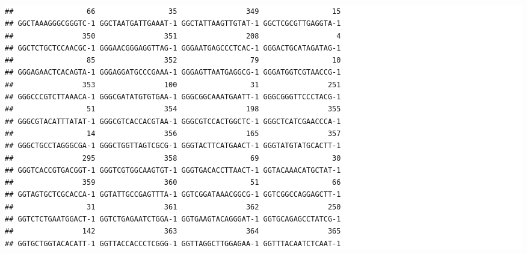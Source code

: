     ##                 66                 35                349                 15 
    ## GGCTAAAGGGCGGGTC-1 GGCTAATGATTGAAAT-1 GGCTATTAAGTTGTAT-1 GGCTCGCGTTGAGGTA-1 
    ##                350                351                208                  4 
    ## GGCTCTGCTCCAACGC-1 GGGAACGGGAGGTTAG-1 GGGAATGAGCCCTCAC-1 GGGACTGCATAGATAG-1 
    ##                 85                352                 79                 10 
    ## GGGAGAACTCACAGTA-1 GGGAGGATGCCCGAAA-1 GGGAGTTAATGAGGCG-1 GGGATGGTCGTAACCG-1 
    ##                353                100                 31                251 
    ## GGGCCCGTCTTAAACA-1 GGGCGATATGTGTGAA-1 GGGCGGCAAATGAATT-1 GGGCGGGTTCCCTACG-1 
    ##                 51                354                198                355 
    ## GGGCGTACATTTATAT-1 GGGCGTCACCACGTAA-1 GGGCGTCCACTGGCTC-1 GGGCTCATCGAACCCA-1 
    ##                 14                356                165                357 
    ## GGGCTGCCTAGGGCGA-1 GGGCTGGTTAGTCGCG-1 GGGTACTTCATGAACT-1 GGGTATGTATGCACTT-1 
    ##                295                358                 69                 30 
    ## GGGTCACCGTGACGGT-1 GGGTCGTGGCAAGTGT-1 GGGTGACACCTTAACT-1 GGTACAAACATGCTAT-1 
    ##                359                360                 51                 66 
    ## GGTAGTGCTCGCACCA-1 GGTATTGCCGAGTTTA-1 GGTCGGATAAACGGCG-1 GGTCGGCCAGGAGCTT-1 
    ##                 31                361                362                250 
    ## GGTCTCTGAATGGACT-1 GGTCTGAGAATCTGGA-1 GGTGAAGTACAGGGAT-1 GGTGCAGAGCCTATCG-1 
    ##                142                363                364                365 
    ## GGTGCTGGTACACATT-1 GGTTACCACCCTCGGG-1 GGTTAGGCTTGGAGAA-1 GGTTTACAATCTCAAT-1 